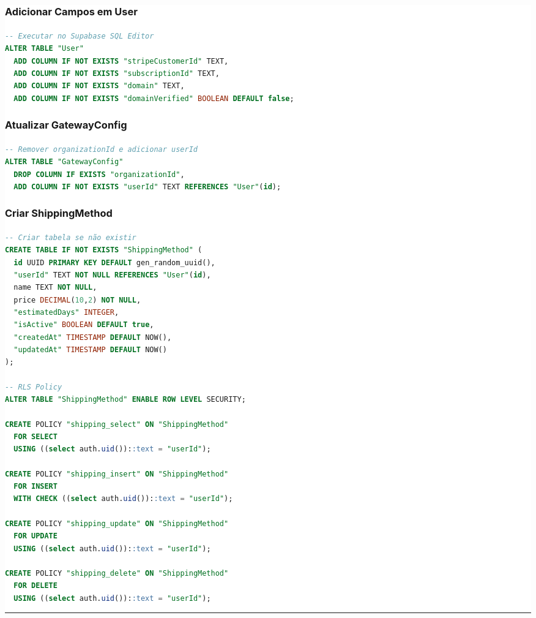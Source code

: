 ### Adicionar Campos em User
```sql
-- Executar no Supabase SQL Editor
ALTER TABLE "User" 
  ADD COLUMN IF NOT EXISTS "stripeCustomerId" TEXT,
  ADD COLUMN IF NOT EXISTS "subscriptionId" TEXT,
  ADD COLUMN IF NOT EXISTS "domain" TEXT,
  ADD COLUMN IF NOT EXISTS "domainVerified" BOOLEAN DEFAULT false;
```

### Atualizar GatewayConfig
```sql
-- Remover organizationId e adicionar userId
ALTER TABLE "GatewayConfig" 
  DROP COLUMN IF EXISTS "organizationId",
  ADD COLUMN IF NOT EXISTS "userId" TEXT REFERENCES "User"(id);
```

### Criar ShippingMethod
```sql
-- Criar tabela se não existir
CREATE TABLE IF NOT EXISTS "ShippingMethod" (
  id UUID PRIMARY KEY DEFAULT gen_random_uuid(),
  "userId" TEXT NOT NULL REFERENCES "User"(id),
  name TEXT NOT NULL,
  price DECIMAL(10,2) NOT NULL,
  "estimatedDays" INTEGER,
  "isActive" BOOLEAN DEFAULT true,
  "createdAt" TIMESTAMP DEFAULT NOW(),
  "updatedAt" TIMESTAMP DEFAULT NOW()
);

-- RLS Policy
ALTER TABLE "ShippingMethod" ENABLE ROW LEVEL SECURITY;

CREATE POLICY "shipping_select" ON "ShippingMethod"
  FOR SELECT 
  USING ((select auth.uid())::text = "userId");

CREATE POLICY "shipping_insert" ON "ShippingMethod"
  FOR INSERT 
  WITH CHECK ((select auth.uid())::text = "userId");

CREATE POLICY "shipping_update" ON "ShippingMethod"
  FOR UPDATE 
  USING ((select auth.uid())::text = "userId");

CREATE POLICY "shipping_delete" ON "ShippingMethod"
  FOR DELETE 
  USING ((select auth.uid())::text = "userId");
```

---